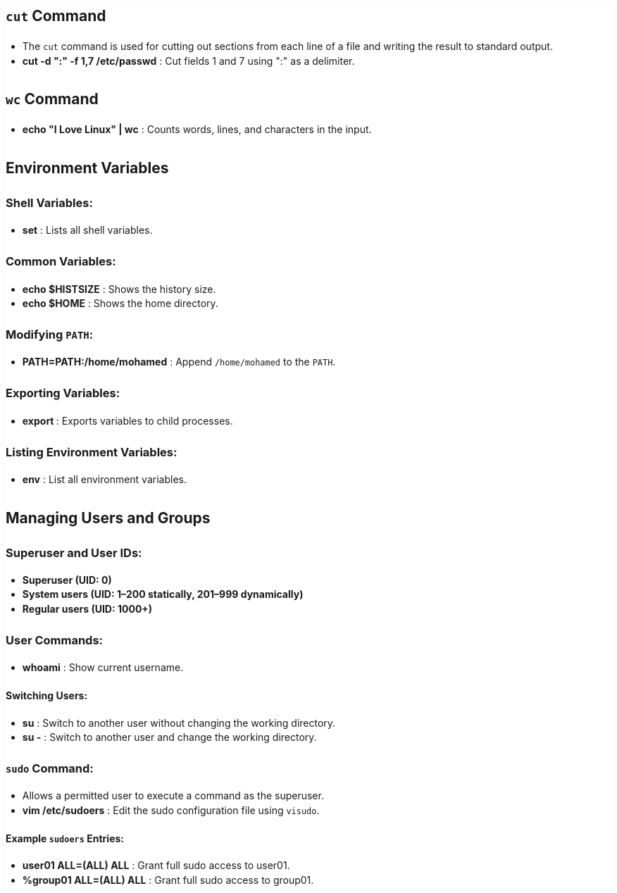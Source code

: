 ## `cut` Command

- The `cut` command is used for cutting out sections from each line of a file and writing the result to standard output.
- **cut -d ":" -f 1,7 /etc/passwd** : Cut fields 1 and 7 using ":" as a delimiter.

## `wc` Command

- **echo "I Love Linux" | wc** : Counts words, lines, and characters in the input.

## Environment Variables

### Shell Variables:
- **set** : Lists all shell variables.

### Common Variables:
- **echo $HISTSIZE** : Shows the history size.
- **echo $HOME** : Shows the home directory.

### Modifying `PATH`:
- **PATH=PATH:/home/mohamed** : Append `/home/mohamed` to the `PATH`.

### Exporting Variables:
- **export <variables>** : Exports variables to child processes.

### Listing Environment Variables:
- **env** : List all environment variables.

## Managing Users and Groups

### Superuser and User IDs:
- **Superuser (UID: 0)**
- **System users (UID: 1–200 statically, 201–999 dynamically)**
- **Regular users (UID: 1000+)**

### User Commands:
- **whoami** : Show current username.
  
#### Switching Users:
- **su** : Switch to another user without changing the working directory.
- **su -** : Switch to another user and change the working directory.

### `sudo` Command:
- Allows a permitted user to execute a command as the superuser.
- **vim /etc/sudoers** : Edit the sudo configuration file using `visudo`.

#### Example `sudoers` Entries:
- **user01 ALL=(ALL) ALL** : Grant full sudo access to user01.
- **%group01 ALL=(ALL) ALL** : Grant full sudo access to group01.
